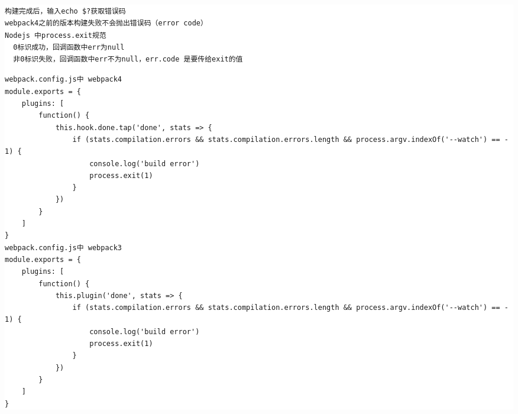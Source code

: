 ```
构建完成后，输入echo $?获取错误码
webpack4之前的版本构建失败不会抛出错误码（error code）
Nodejs 中process.exit规范
  0标识成功，回调函数中err为null
  非0标识失败，回调函数中err不为null，err.code 是要传给exit的值
```

```
webpack.config.js中 webpack4
module.exports = {
    plugins: [
        function() {
            this.hook.done.tap('done', stats => {
                if (stats.compilation.errors && stats.compilation.errors.length && process.argv.indexOf('--watch') == -1) {
                    console.log('build error')
                    process.exit(1)
                }
            })
        }
    ]
}
webpack.config.js中 webpack3
module.exports = {
    plugins: [
        function() {
            this.plugin('done', stats => {
                if (stats.compilation.errors && stats.compilation.errors.length && process.argv.indexOf('--watch') == -1) {
                    console.log('build error')
                    process.exit(1)
                }
            })
        }
    ]
}
```
















































